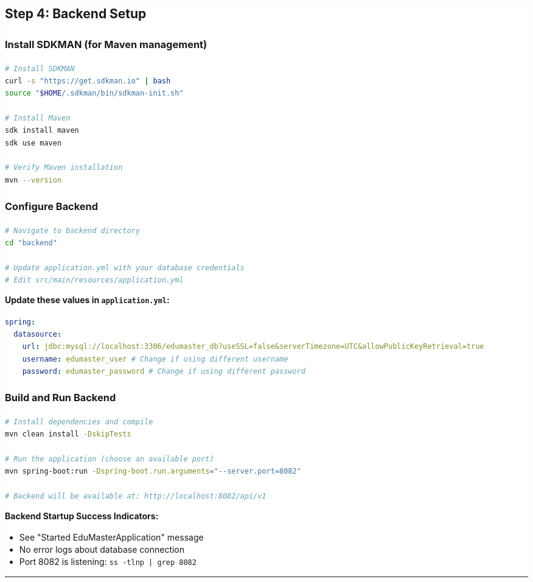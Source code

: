 ## Step 4: Backend Setup

### Install SDKMAN (for Maven management)

```bash
# Install SDKMAN
curl -s "https://get.sdkman.io" | bash
source "$HOME/.sdkman/bin/sdkman-init.sh"

# Install Maven
sdk install maven
sdk use maven

# Verify Maven installation
mvn --version
```

### Configure Backend

```bash
# Navigate to backend directory
cd "backend"

# Update application.yml with your database credentials
# Edit src/main/resources/application.yml
```

**Update these values in `application.yml`:**

```yaml
spring:
  datasource:
    url: jdbc:mysql://localhost:3306/edumaster_db?useSSL=false&serverTimezone=UTC&allowPublicKeyRetrieval=true
    username: edumaster_user # Change if using different username
    password: edumaster_password # Change if using different password
```

### Build and Run Backend

```bash
# Install dependencies and compile
mvn clean install -DskipTests

# Run the application (choose an available port)
mvn spring-boot:run -Dspring-boot.run.arguments="--server.port=8082"

# Backend will be available at: http://localhost:8082/api/v1
```

**Backend Startup Success Indicators:**

- See "Started EduMasterApplication" message
- No error logs about database connection
- Port 8082 is listening: `ss -tlnp | grep 8082`

---